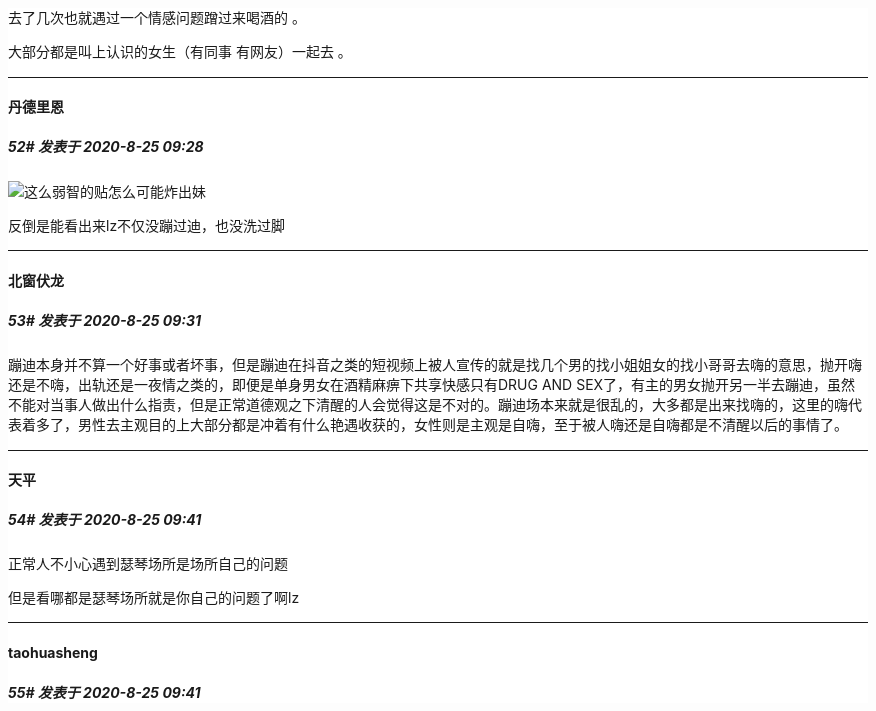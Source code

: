 去了几次也就遇过一个情感问题蹭过来喝酒的 。

大部分都是叫上认识的女生（有同事 有网友）一起去 。







*****

####  丹德里恩  
##### 52#       发表于 2020-8-25 09:28



<img src="https://static.saraba1st.com/image/smiley/face2017/037.png" referrerpolicy="no-referrer">这么弱智的贴怎么可能炸出妹

反倒是能看出来lz不仅没蹦过迪，也没洗过脚







*****

####  北窗伏龙  
##### 53#       发表于 2020-8-25 09:31




蹦迪本身并不算一个好事或者坏事，但是蹦迪在抖音之类的短视频上被人宣传的就是找几个男的找小姐姐女的找小哥哥去嗨的意思，抛开嗨还是不嗨，出轨还是一夜情之类的，即便是单身男女在酒精麻痹下共享快感只有DRUG AND SEX了，有主的男女抛开另一半去蹦迪，虽然不能对当事人做出什么指责，但是正常道德观之下清醒的人会觉得这是不对的。蹦迪场本来就是很乱的，大多都是出来找嗨的，这里的嗨代表着多了，男性去主观目的上大部分都是冲着有什么艳遇收获的，女性则是主观是自嗨，至于被人嗨还是自嗨都是不清醒以后的事情了。







*****

####  天平  
##### 54#       发表于 2020-8-25 09:41




正常人不小心遇到瑟琴场所是场所自己的问题

但是看哪都是瑟琴场所就是你自己的问题了啊lz







*****

####  taohuasheng  
##### 55#       发表于 2020-8-25 09:41
